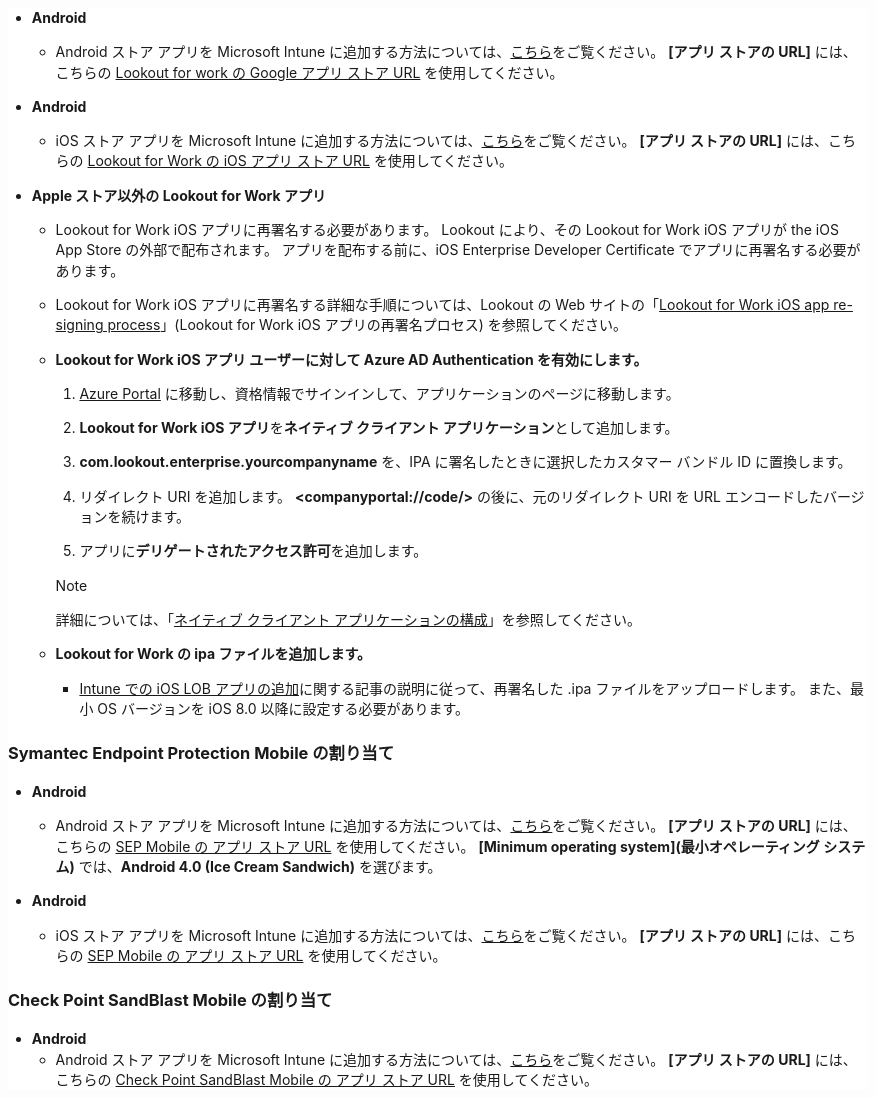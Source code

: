 - **Android**
  - Android ストア アプリを Microsoft Intune に追加する方法については、[こちら](../apps/store-apps-android.md)をご覧ください。 **[アプリ ストアの URL]** には、こちらの [Lookout for work の Google アプリ ストア URL](https://play.google.com/store/apps/details?id=com.lookout.enterprise) を使用してください。

- **Android**
  - iOS ストア アプリを Microsoft Intune に追加する方法については、[こちら](../apps/store-apps-ios.md)をご覧ください。 **[アプリ ストアの URL]** には、こちらの [Lookout for Work の iOS アプリ ストア URL](https://itunes.apple.com/us/app/lookout-for-work/id997193468?mt=8) を使用してください。

- **Apple ストア以外の Lookout for Work アプリ**
  - Lookout for Work iOS アプリに再署名する必要があります。 Lookout により、その Lookout for Work iOS アプリが the iOS App Store の外部で配布されます。 アプリを配布する前に、iOS Enterprise Developer Certificate でアプリに再署名する必要があります。  
  - Lookout for Work iOS アプリに再署名する詳細な手順については、Lookout の Web サイトの「[Lookout for Work iOS app re-signing process](https://personal.support.lookout.com/hc/articles/114094038714)」(Lookout for Work iOS アプリの再署名プロセス) を参照してください。

  - **Lookout for Work iOS アプリ ユーザーに対して Azure AD Authentication を有効にします。**

    1. [Azure Portal](https://portal.azure.com) に移動し、資格情報でサインインして、アプリケーションのページに移動します。

    2. **Lookout for Work iOS アプリ**を**ネイティブ クライアント アプリケーション**として追加します。

    3. **com.lookout.enterprise.yourcompanyname** を、IPA に署名したときに選択したカスタマー バンドル ID に置換します。

    4. リダイレクト URI を追加します。 **&lt;companyportal://code/>** の後に、元のリダイレクト URI を URL エンコードしたバージョンを続けます。

    5. アプリに**デリゲートされたアクセス許可**を追加します。

    > [!NOTE]
    > 詳細については、「[ネイティブ クライアント アプリケーションの構成](https://azure.microsoft.com/documentation/articles/app-service-mobile-how-to-configure-active-directory-authentication/#optional-configure-a-native-client-application)」を参照してください。

  - **Lookout for Work の ipa ファイルを追加します。**

    - [Intune での iOS LOB アプリの追加](../apps/lob-apps-ios.md)に関する記事の説明に従って、再署名した .ipa ファイルをアップロードします。 また、最小 OS バージョンを iOS 8.0 以降に設定する必要があります。

### <a name="assigning-symantec-endpoint-protection-mobile"></a>Symantec Endpoint Protection Mobile の割り当て

- **Android**
  - Android ストア アプリを Microsoft Intune に追加する方法については、[こちら](../apps/store-apps-android.md)をご覧ください。 **[アプリ ストアの URL]** には、こちらの [SEP Mobile の アプリ ストア URL](https://play.google.com/store/apps/details?id=com.skycure.skycure) を使用してください。  **[Minimum operating system]\(最小オペレーティング システム\)** では、**Android 4.0 (Ice Cream Sandwich)** を選びます。

- **Android**
  - iOS ストア アプリを Microsoft Intune に追加する方法については、[こちら](../apps/store-apps-ios.md)をご覧ください。 **[アプリ ストアの URL]** には、こちらの [SEP Mobile の アプリ ストア URL](https://itunes.apple.com/us/app/skycure/id695620821?mt=8) を使用してください。

### <a name="assigning-check-point-sandblast-mobile"></a>Check Point SandBlast Mobile の割り当て

- **Android**  
  - Android ストア アプリを Microsoft Intune に追加する方法については、[こちら](../apps/store-apps-android.md)をご覧ください。 **[アプリ ストアの URL]** には、こちらの [Check Point SandBlast Mobile の アプリ ストア URL](https://play.google.com/store/apps/details?id=com.lacoon.security.fox) を使用してください。
